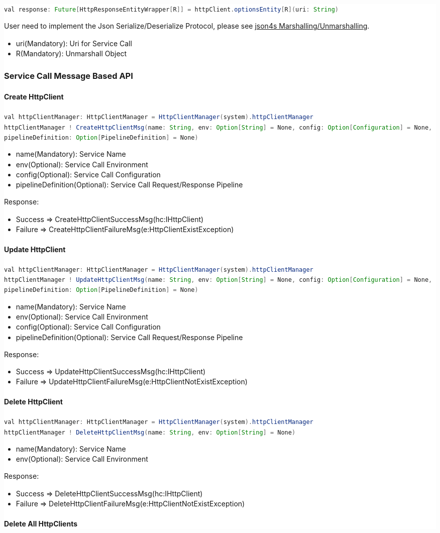 ```java
val response: Future[HttpResponseEntityWrapper[R]] = httpClient.optionsEntity[R](uri: String)
```
User need to implement the Json Serialize/Deserialize Protocol, please see [json4s Marshalling/Unmarshalling](#json4s-marshallingunmarshalling).
- uri(Mandatory): Uri for Service Call
- R(Mandatory): Unmarshall Object

### Service Call Message Based API

#### Create HttpClient

```java
val httpClientManager: HttpClientManager = HttpClientManager(system).httpClientManager
httpClientManager ! CreateHttpClientMsg(name: String, env: Option[String] = None, config: Option[Configuration] = None, pipelineDefinition: Option[PipelineDefinition] = None)
``` 
- name(Mandatory): Service Name
- env(Optional): Service Call Environment
- config(Optional): Service Call Configuration
- pipelineDefinition(Optional): Service Call Request/Response Pipeline

Response:
- Success => CreateHttpClientSuccessMsg(hc:IHttpClient)
- Failure => CreateHttpClientFailureMsg(e:HttpClientExistException)

#### Update HttpClient

```java
val httpClientManager: HttpClientManager = HttpClientManager(system).httpClientManager
httpClientManager ! UpdateHttpClientMsg(name: String, env: Option[String] = None, config: Option[Configuration] = None, pipelineDefinition: Option[PipelineDefinition] = None)
``` 
- name(Mandatory): Service Name
- env(Optional): Service Call Environment
- config(Optional): Service Call Configuration
- pipelineDefinition(Optional): Service Call Request/Response Pipeline

Response:
- Success => UpdateHttpClientSuccessMsg(hc:IHttpClient)
- Failure => UpdateHttpClientFailureMsg(e:HttpClientNotExistException)

#### Delete HttpClient

```java
val httpClientManager: HttpClientManager = HttpClientManager(system).httpClientManager
httpClientManager ! DeleteHttpClientMsg(name: String, env: Option[String] = None)
```
- name(Mandatory): Service Name
- env(Optional): Service Call Environment

Response:
- Success => DeleteHttpClientSuccessMsg(hc:IHttpClient)
- Failure => DeleteHttpClientFailureMsg(e:HttpClientNotExistException)

#### Delete All HttpClients

